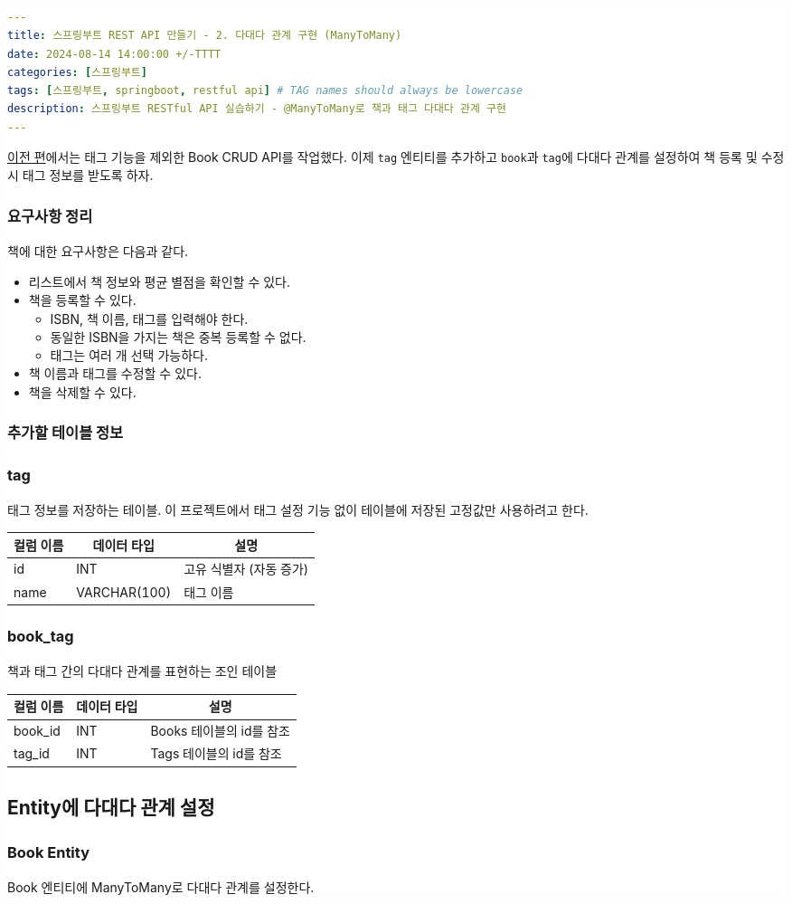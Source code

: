 ```yaml
---
title: 스프링부트 REST API 만들기 - 2. 다대다 관계 구현 (ManyToMany)
date: 2024-08-14 14:00:00 +/-TTTT
categories: [스프링부트]
tags: [스프링부트, springboot, restful api] # TAG names should always be lowercase
description: 스프링부트 RESTful API 실습하기 - @ManyToMany로 책과 태그 다대다 관계 구현
---
```


[이전 편](https://suhyeoonn.github.io/posts/springboot-restful-api-1/)에서는 태그 기능을 제외한 Book CRUD API를 작업했다. 이제 `tag` 엔티티를 추가하고 `book`과 `tag`에 다대다 관계를 설정하여 책 등록 및 수정 시 태그 정보를 받도록 하자.

### 요구사항 정리

책에 대한 요구사항은 다음과 같다.

- 리스트에서 책 정보와 평균 별점을 확인할 수 있다.
- 책을 등록할 수 있다.
    - ISBN, 책 이름, 태그를 입력해야 한다.
    - 동일한 ISBN을 가지는 책은 중복 등록할 수 없다.
    - 태그는 여러 개 선택 가능하다.
- 책 이름과 태그를 수정할 수 있다.
- 책을 삭제할 수 있다.

### 추가할 테이블 정보

### tag

태그 정보를 저장하는 테이블. 이 프로젝트에서 태그 설정 기능 없이 테이블에 저장된 고정값만 사용하려고 한다.

| 컬럼 이름 | 데이터 타입 | 설명 |
| --- | --- | --- |
| id | INT | 고유 식별자 (자동 증가) |
| name | VARCHAR(100) | 태그 이름 |

### book_tag

책과 태그 간의 다대다 관계를 표현하는 조인 테이블

| 컬럼 이름 | 데이터 타입 | 설명 |
| --- | --- | --- |
| book_id | INT | Books 테이블의 id를 참조 |
| tag_id | INT | Tags 테이블의 id를 참조 |

## Entity에 다대다 관계 설정

### Book Entity

Book 엔티티에 ManyToMany로 다대다 관계를 설정한다.
